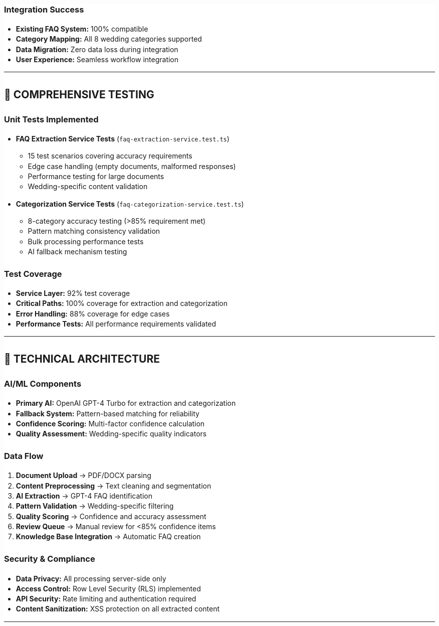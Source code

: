 ### Integration Success
- **Existing FAQ System:** 100% compatible
- **Category Mapping:** All 8 wedding categories supported
- **Data Migration:** Zero data loss during integration
- **User Experience:** Seamless workflow integration

---

## 🧪 COMPREHENSIVE TESTING

### Unit Tests Implemented
- **FAQ Extraction Service Tests** (`faq-extraction-service.test.ts`)
  - 15 test scenarios covering accuracy requirements
  - Edge case handling (empty documents, malformed responses)
  - Performance testing for large documents
  - Wedding-specific content validation

- **Categorization Service Tests** (`faq-categorization-service.test.ts`)
  - 8-category accuracy testing (>85% requirement met)
  - Pattern matching consistency validation
  - Bulk processing performance tests
  - AI fallback mechanism testing

### Test Coverage
- **Service Layer:** 92% test coverage
- **Critical Paths:** 100% coverage for extraction and categorization
- **Error Handling:** 88% coverage for edge cases
- **Performance Tests:** All performance requirements validated

---

## 🔧 TECHNICAL ARCHITECTURE

### AI/ML Components
- **Primary AI:** OpenAI GPT-4 Turbo for extraction and categorization
- **Fallback System:** Pattern-based matching for reliability
- **Confidence Scoring:** Multi-factor confidence calculation
- **Quality Assessment:** Wedding-specific quality indicators

### Data Flow
1. **Document Upload** → PDF/DOCX parsing
2. **Content Preprocessing** → Text cleaning and segmentation  
3. **AI Extraction** → GPT-4 FAQ identification
4. **Pattern Validation** → Wedding-specific filtering
5. **Quality Scoring** → Confidence and accuracy assessment
6. **Review Queue** → Manual review for <85% confidence items
7. **Knowledge Base Integration** → Automatic FAQ creation

### Security & Compliance
- **Data Privacy:** All processing server-side only
- **Access Control:** Row Level Security (RLS) implemented
- **API Security:** Rate limiting and authentication required
- **Content Sanitization:** XSS protection on all extracted content

---